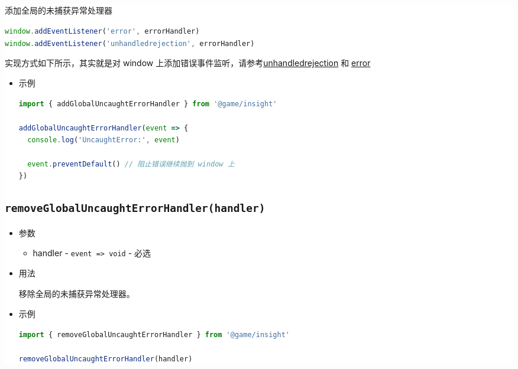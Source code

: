   添加全局的未捕获异常处理器

  ```js
  window.addEventListener('error', errorHandler)
  window.addEventListener('unhandledrejection', errorHandler)
  ```

  实现方式如下所示，其实就是对 window 上添加错误事件监听，请参考[unhandledrejection](https://developer.mozilla.org/zh-CN/docs/Web/Events/unhandledrejection) 和 [error](https://developer.mozilla.org/zh-CN/docs/Web/Events/error)

- 示例

  ```js
  import { addGlobalUncaughtErrorHandler } from '@game/insight'

  addGlobalUncaughtErrorHandler(event => {
    console.log('UncaughtError:', event)

    event.preventDefault() // 阻止错误继续抛到 window 上
  })
  ```

## `removeGlobalUncaughtErrorHandler(handler)`

- 参数

  - handler - `event => void` - 必选

- 用法

  移除全局的未捕获异常处理器。

- 示例

  ```js
  import { removeGlobalUncaughtErrorHandler } from '@game/insight'

  removeGlobalUncaughtErrorHandler(handler)
  ```
